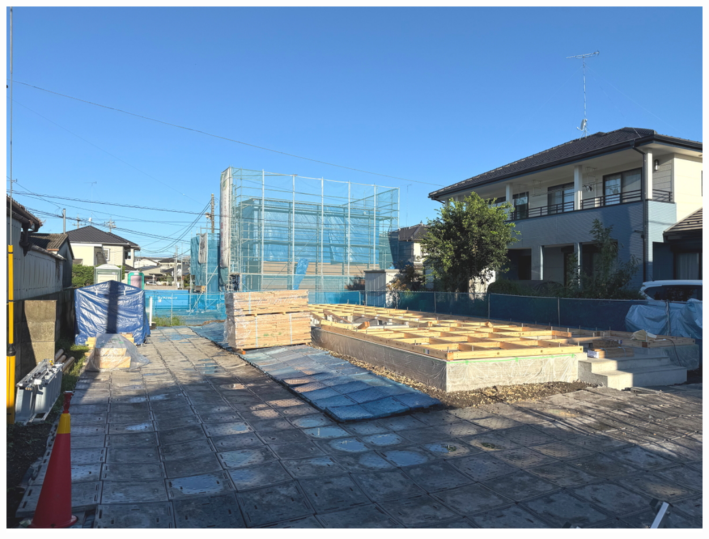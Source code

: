 <a href="20240925_004.JPG" target="_blank"><img src="20240925_004.JPG" alt="サンプル画像" width="900" /></a>